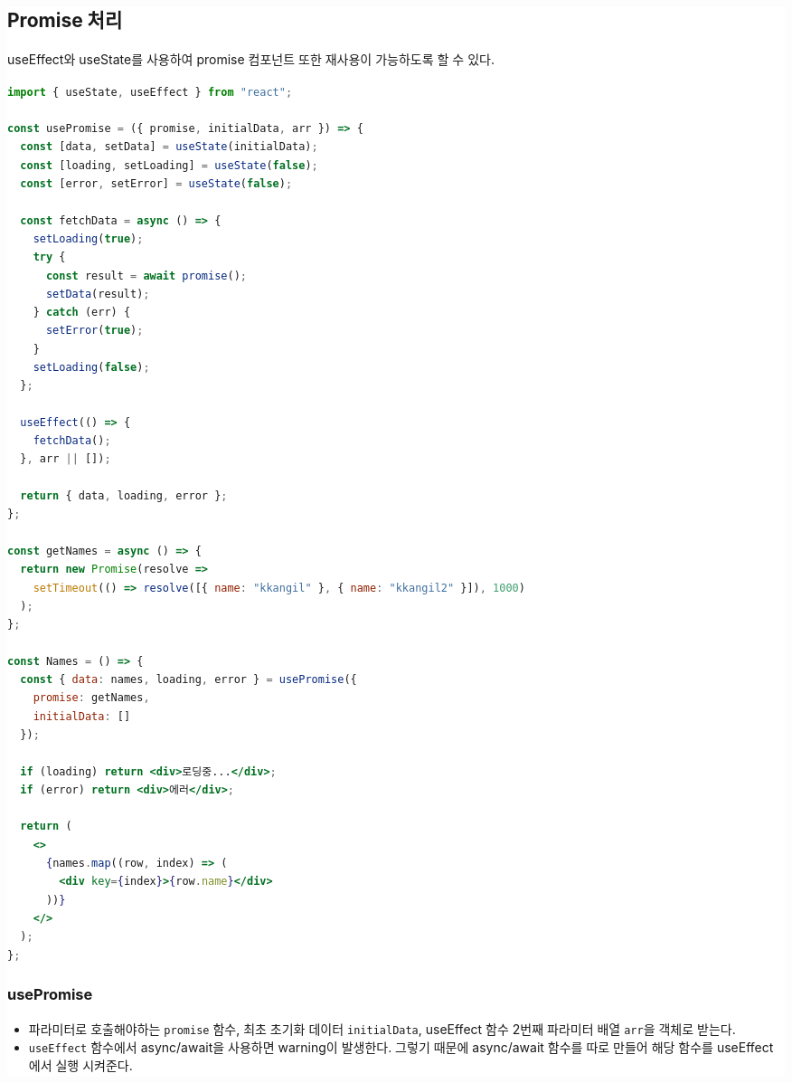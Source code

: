 ## Promise 처리
useEffect와 useState를 사용하여 promise 컴포넌트 또한 재사용이 가능하도록 할 수 있다.
```jsx harmony
import { useState, useEffect } from "react";

const usePromise = ({ promise, initialData, arr }) => {
  const [data, setData] = useState(initialData);
  const [loading, setLoading] = useState(false);
  const [error, setError] = useState(false);

  const fetchData = async () => {
    setLoading(true);
    try {
      const result = await promise();
      setData(result);
    } catch (err) {
      setError(true);
    }
    setLoading(false);
  };

  useEffect(() => {
    fetchData();
  }, arr || []);

  return { data, loading, error };
};

const getNames = async () => {
  return new Promise(resolve =>
    setTimeout(() => resolve([{ name: "kkangil" }, { name: "kkangil2" }]), 1000)
  );
};

const Names = () => {
  const { data: names, loading, error } = usePromise({
    promise: getNames,
    initialData: []
  });

  if (loading) return <div>로딩중...</div>;
  if (error) return <div>에러</div>;

  return (
    <>
      {names.map((row, index) => (
        <div key={index}>{row.name}</div>
      ))}
    </>
  );
};
```
### usePromise
- 파라미터로 호출해야하는 `promise` 함수, 최초 초기화 데이터 `initialData`, useEffect 함수 2번째 파라미터 배열 `arr`을 객체로 받는다.
- `useEffect` 함수에서 async/await을 사용하면 warning이 발생한다. 그렇기 때문에 async/await 함수를 따로 만들어 해당 함수를 useEffect에서 실행 시켜준다.
